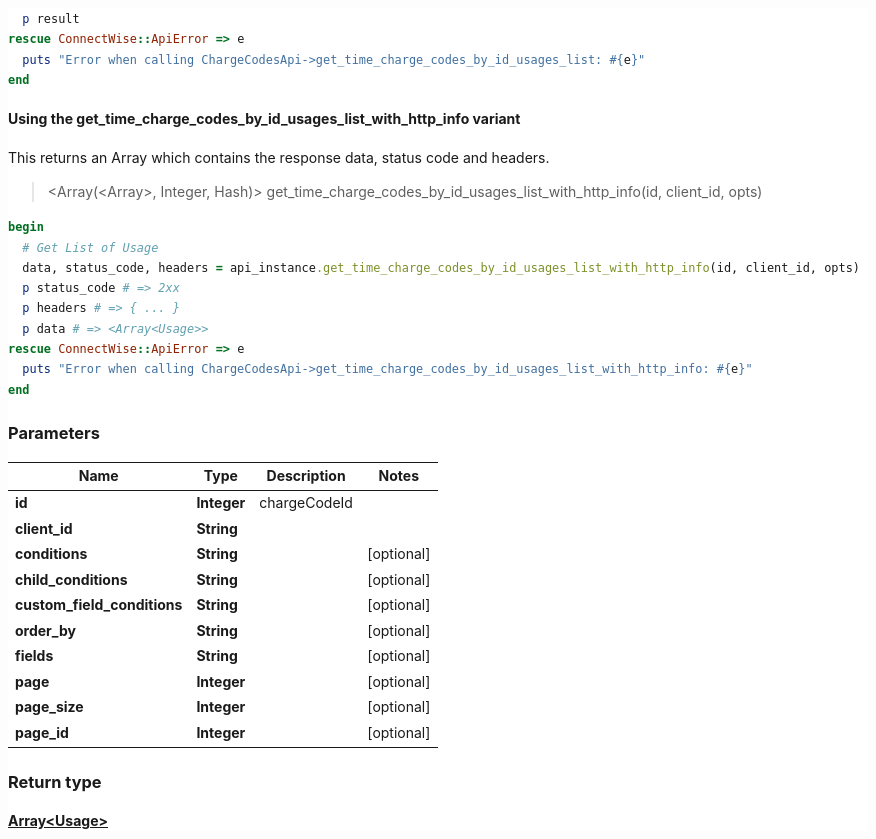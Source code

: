 ```ruby
  p result
rescue ConnectWise::ApiError => e
  puts "Error when calling ChargeCodesApi->get_time_charge_codes_by_id_usages_list: #{e}"
end
```

#### Using the get_time_charge_codes_by_id_usages_list_with_http_info variant

This returns an Array which contains the response data, status code and headers.

> <Array(<Array<Usage>>, Integer, Hash)> get_time_charge_codes_by_id_usages_list_with_http_info(id, client_id, opts)

```ruby
begin
  # Get List of Usage
  data, status_code, headers = api_instance.get_time_charge_codes_by_id_usages_list_with_http_info(id, client_id, opts)
  p status_code # => 2xx
  p headers # => { ... }
  p data # => <Array<Usage>>
rescue ConnectWise::ApiError => e
  puts "Error when calling ChargeCodesApi->get_time_charge_codes_by_id_usages_list_with_http_info: #{e}"
end
```

### Parameters

| Name | Type | Description | Notes |
| ---- | ---- | ----------- | ----- |
| **id** | **Integer** | chargeCodeId |  |
| **client_id** | **String** |  |  |
| **conditions** | **String** |  | [optional] |
| **child_conditions** | **String** |  | [optional] |
| **custom_field_conditions** | **String** |  | [optional] |
| **order_by** | **String** |  | [optional] |
| **fields** | **String** |  | [optional] |
| **page** | **Integer** |  | [optional] |
| **page_size** | **Integer** |  | [optional] |
| **page_id** | **Integer** |  | [optional] |

### Return type

[**Array&lt;Usage&gt;**](Usage.md)
